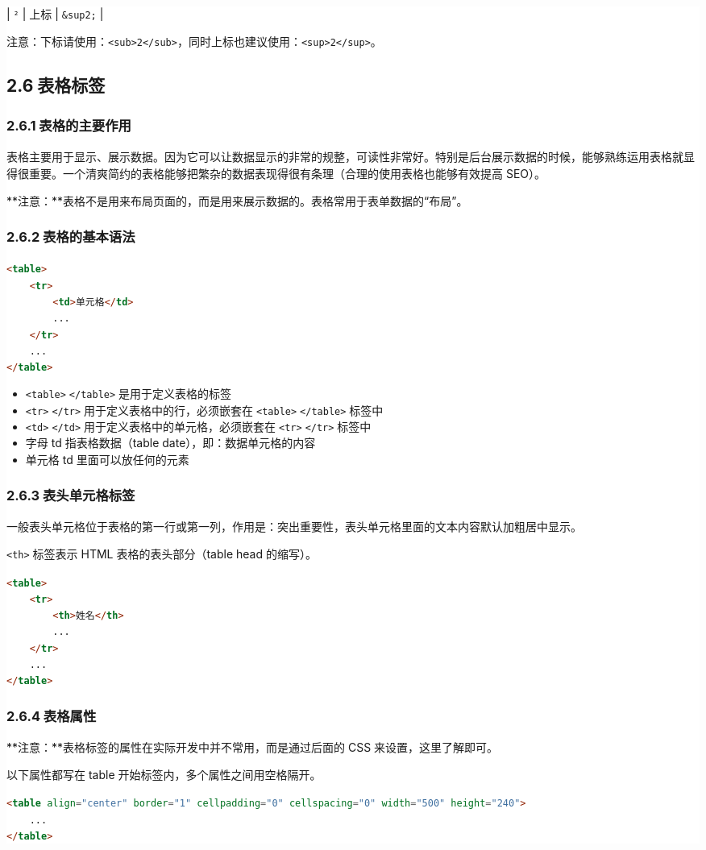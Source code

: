| `²`      | 上标   | `&sup2;`   |

注意：下标请使用：`<sub>2</sub>`，同时上标也建议使用：`<sup>2</sup>`。

## 2.6 表格标签

### 2.6.1 表格的主要作用

表格主要用于显示、展示数据。因为它可以让数据显示的非常的规整，可读性非常好。特别是后台展示数据的时候，能够熟练运用表格就显得很重要。一个清爽简约的表格能够把繁杂的数据表现得很有条理（合理的使用表格也能够有效提高 SEO）。

**注意：**表格不是用来布局页面的，而是用来展示数据的。表格常用于表单数据的“布局”。

### 2.6.2 表格的基本语法

```html
<table>
    <tr>
        <td>单元格</td>
        ...
    </tr>
    ...
</table>
```

- `<table>` `</table>` 是用于定义表格的标签
- `<tr>` `</tr>` 用于定义表格中的行，必须嵌套在 `<table>` `</table>` 标签中
- `<td>` `</td>` 用于定义表格中的单元格，必须嵌套在 `<tr>` `</tr>` 标签中
- 字母 td 指表格数据（table date），即：数据单元格的内容
- 单元格 td 里面可以放任何的元素

### 2.6.3 表头单元格标签

一般表头单元格位于表格的第一行或第一列，作用是：突出重要性，表头单元格里面的文本内容默认加粗居中显示。

`<th>` 标签表示 HTML 表格的表头部分（table head 的缩写）。

```html
<table>
    <tr>
    	<th>姓名</th>
        ...
    </tr>
    ...
</table>
```

### 2.6.4 表格属性

**注意：**表格标签的属性在实际开发中并不常用，而是通过后面的 CSS 来设置，这里了解即可。

以下属性都写在 table 开始标签内，多个属性之间用空格隔开。

```html
<table align="center" border="1" cellpadding="0" cellspacing="0" width="500" height="240">
    ...
</table>
```
